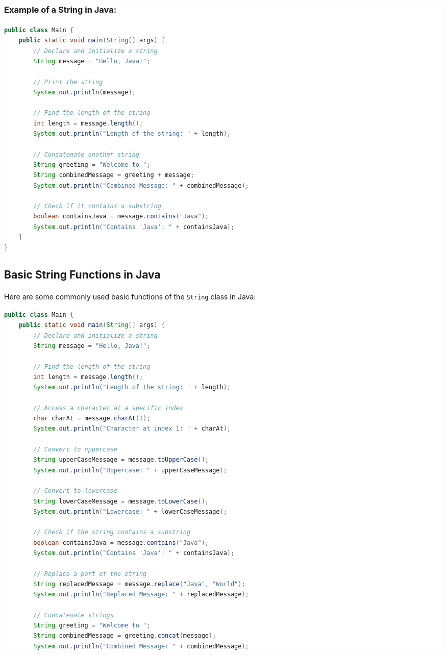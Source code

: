 ### Example of a String in Java:
```java
public class Main {
    public static void main(String[] args) {
        // Declare and initialize a string
        String message = "Hello, Java!";
        
        // Print the string
        System.out.println(message);
        
        // Find the length of the string
        int length = message.length();
        System.out.println("Length of the string: " + length);
        
        // Concatenate another string
        String greeting = "Welcome to ";
        String combinedMessage = greeting + message;
        System.out.println("Combined Message: " + combinedMessage);
        
        // Check if it contains a substring
        boolean containsJava = message.contains("Java");
        System.out.println("Contains 'Java': " + containsJava);
    }
}
```
## Basic String Functions in Java

Here are some commonly used basic functions of the `String` class in Java:

```Java
public class Main {
    public static void main(String[] args) {
        // Declare and initialize a string
        String message = "Hello, Java!";
        
        // Find the length of the string
        int length = message.length();
        System.out.println("Length of the string: " + length);
        
        // Access a character at a specific index
        char charAt = message.charAt(1);
        System.out.println("Character at index 1: " + charAt);
        
        // Convert to uppercase
        String upperCaseMessage = message.toUpperCase();
        System.out.println("Uppercase: " + upperCaseMessage);
        
        // Convert to lowercase
        String lowerCaseMessage = message.toLowerCase();
        System.out.println("Lowercase: " + lowerCaseMessage);
        
        // Check if the string contains a substring
        boolean containsJava = message.contains("Java");
        System.out.println("Contains 'Java': " + containsJava);
        
        // Replace a part of the string
        String replacedMessage = message.replace("Java", "World");
        System.out.println("Replaced Message: " + replacedMessage);
        
        // Concatenate strings
        String greeting = "Welcome to ";
        String combinedMessage = greeting.concat(message);
        System.out.println("Combined Message: " + combinedMessage);
```